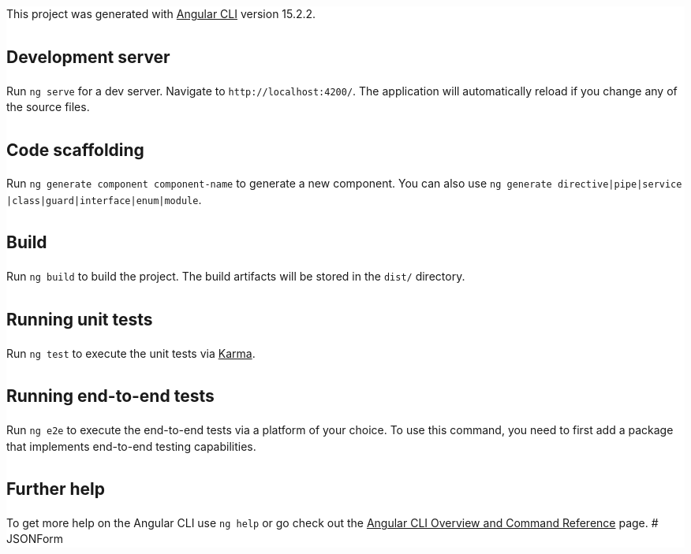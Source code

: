 
This project was generated with [Angular CLI](https://github.com/angular/angular-cli) version 15.2.2.

## Development server

Run `ng serve` for a dev server. Navigate to `http://localhost:4200/`. The application will automatically reload if you change any of the source files.

## Code scaffolding

Run `ng generate component component-name` to generate a new component. You can also use `ng generate directive|pipe|service|class|guard|interface|enum|module`.

## Build

Run `ng build` to build the project. The build artifacts will be stored in the `dist/` directory.

## Running unit tests

Run `ng test` to execute the unit tests via [Karma](https://karma-runner.github.io).

## Running end-to-end tests

Run `ng e2e` to execute the end-to-end tests via a platform of your choice. To use this command, you need to first add a package that implements end-to-end testing capabilities.

## Further help

To get more help on the Angular CLI use `ng help` or go check out the [Angular CLI Overview and Command Reference](https://angular.io/cli) page.
#   J S O N F o r m 
 
 